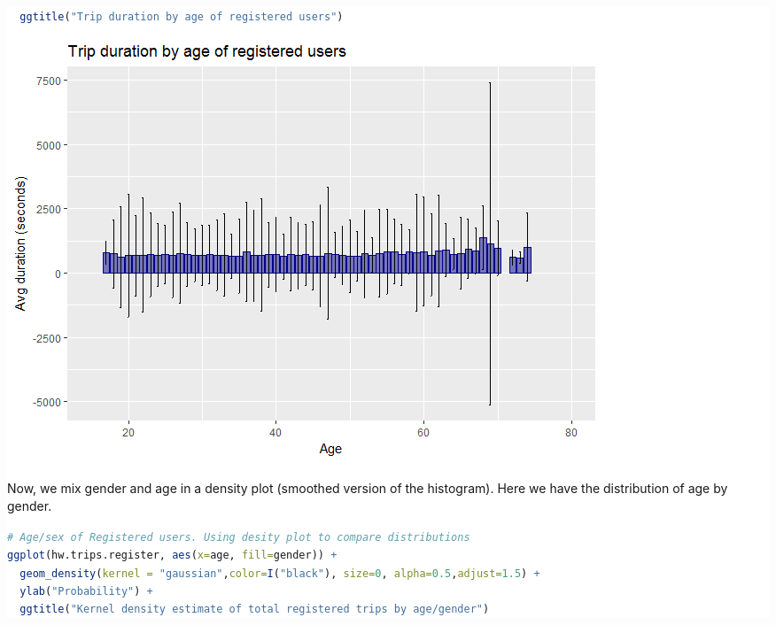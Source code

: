 ``` r
  ggtitle("Trip duration by age of registered users")
```

![](Hubway_files/figure-markdown_github-ascii_identifiers/unnamed-chunk-15-1.png)

Now, we mix gender and age in a density plot (smoothed version of the histogram). Here we have the distribution of age by gender.

``` r
# Age/sex of Registered users. Using desity plot to compare distributions
ggplot(hw.trips.register, aes(x=age, fill=gender)) +
  geom_density(kernel = "gaussian",color=I("black"), size=0, alpha=0.5,adjust=1.5) +
  ylab("Probability") +
  ggtitle("Kernel density estimate of total registered trips by age/gender")
```
